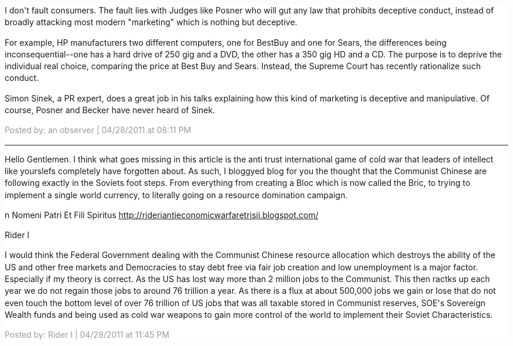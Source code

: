 I don't fault consumers.  The fault lies with Judges like Posner who will gut any law that prohibits deceptive conduct, instead of broadly attacking most modern "marketing" which is nothing but deceptive.

For example, HP manufacturers two different computers, one for BestBuy and one for Sears, the differences being inconsequential--one has a hard drive of 250 gig and a DVD, the other has a 350 gig HD and a CD.  The purpose is to deprive the individual real choice, comparing the price at Best Buy and Sears.  Instead, the Supreme Court has recently rationalize such conduct.

Simon Sinek, a PR expert, does a great job in his talks explaining how this kind of marketing is deceptive and manipulative.  Of course, Posner and Becker have never heard of Sinek.


<span style="color:#999">Posted by: an observer | 04/28/2011 at 08:11 PM</span>

---

Hello Gentlemen. I think what goes missing in this article is the anti trust international game of cold war that leaders of intellect like yourslefs completely have forgotten about. As such, I bloggyed blog for you the thought that the Communist Chinese are following exactly in the Soviets foot steps. From everything from creating a Bloc which is now called the Bric, to trying to implement a single world currency, to literally going on a resource domination campaign. 

n Nomeni Patri Et Fili Spiritus 
http://rideriantieconomicwarfaretrisii.blogspot.com/

Rider I

I would think the Federal Government dealing with the Communist Chinese resource allocation which destroys the ability of the US and other free markets and Democracies to stay debt free via fair job creation and low unemployment is a major factor. Especially if my theory is correct. As the US has lost way more than 2 million jobs to the Communist. This then ractks up each year we do not regain those jobs to around 76 trillion a year. As there is a flux at about 500,000 jobs we gain or lose that do not even touch the bottom level of over 76 trillion of US jobs that was all taxable stored in Communist reserves, SOE's Sovereign Wealth funds and being used as cold war weapons to gain more control of the world to implement their Soviet Characteristics. 

<span style="color:#999">Posted by: Rider I | 04/28/2011 at 11:45 PM</span>